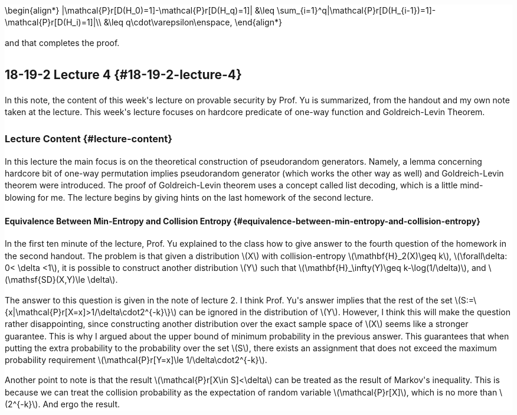 \begin{align\*}
 |\mathcal{P}r[D(H\_0)=1]-\mathcal{P}r[D(H\_q)=1]| &\leq
 \sum\_{i=1}^q|\mathcal{P}r[D(H\_{i-1})=1]-\mathcal{P}r[D(H\_i)=1]|\\\\
 &\leq q\cdot\varepsilon\enspace,
\end{align\*}

and that completes the proof.


## 18-19-2 Lecture 4 {#18-19-2-lecture-4}

In this note, the content of this week's lecture on provable security by
Prof. Yu is summarized, from the handout and my own note taken at the lecture.
This week's lecture focuses on hardcore predicate of one-way function and
Goldreich-Levin Theorem.


### Lecture Content {#lecture-content}

In this lecture the main focus is on the theoretical construction of
pseudorandom generators. Namely, a lemma concerning hardcore bit of one-way
permutation implies pseudorandom generator (which works the other way as well)
and Goldreich-Levin theorem were introduced. The proof of Goldreich-Levin
theorem uses a concept called list decoding, which is a little mind-blowing for
me. The lecture begins by giving hints on the last homework of the second
lecture.


#### Equivalence Between Min-Entropy and Collision Entropy {#equivalence-between-min-entropy-and-collision-entropy}

In the first ten minute of the lecture, Prof. Yu explained to the
class how to give answer to the fourth question of the homework in the
second handout. The problem is that given a distribution \\(X\\) with
collision-entropy \\(\mathbf{H}\_2(X)\geq k\\), \\(\forall\delta: 0< \delta
<1\\), it is possible to construct another distribution \\(Y\\) such that
\\(\mathbf{H}\_\infty(Y)\geq k-\log(1/\delta)\\), and \\(\mathsf{SD}(X,Y)\le
\delta\\).

The answer to this question is given in the note of lecture 2. I think
Prof. Yu's answer implies that the rest of the set
\\(S:=\\{x|\mathcal{P}r[X=x]>1/\delta\cdot2^{-k}\\}\\) can be ignored in the
distribution of \\(Y\\). However, I think this will make the question
rather disappointing, since constructing another distribution over the
exact sample space of \\(X\\) seems like a stronger guarantee. This is why
I argued about the upper bound of minimum probability in the previous
answer. This guarantees that when putting the extra probability to the
probability over the set \\(S\\), there exists an assignment that does not
exceed the maximum probability requirement \\(\mathcal{P}r[Y=x]\le
1/\delta\cdot2^{-k}\\).

Another point to note is that the result \\(\mathcal{P}r[X\in S]<\delta\\) can be treated as
the result of Markov's inequality. This is because we can treat the collision
probability as the expectation of random variable \\(\mathcal{P}r[X]\\), which is no more
than \\(2^{-k}\\). And ergo the result.
